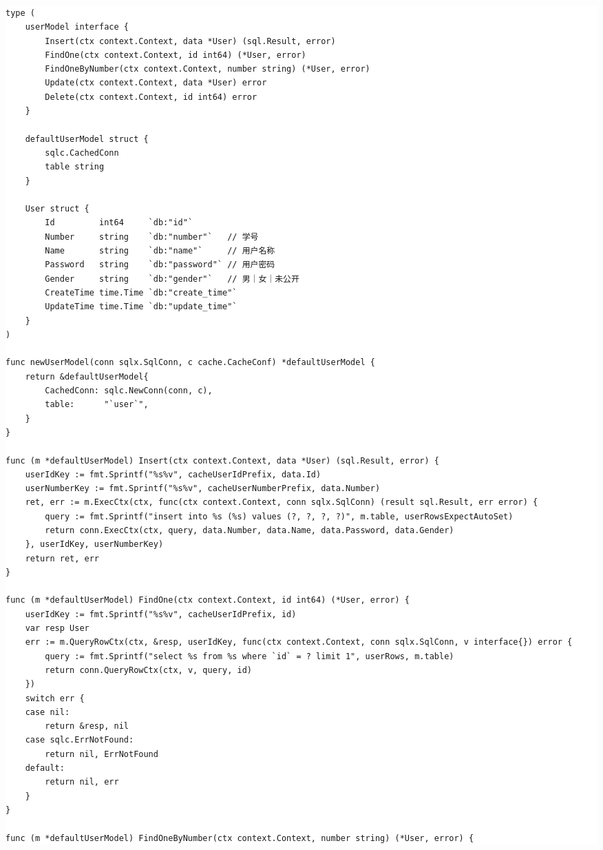 ```golang
type (
	userModel interface {
		Insert(ctx context.Context, data *User) (sql.Result, error)
		FindOne(ctx context.Context, id int64) (*User, error)
		FindOneByNumber(ctx context.Context, number string) (*User, error)
		Update(ctx context.Context, data *User) error
		Delete(ctx context.Context, id int64) error
	}

	defaultUserModel struct {
		sqlc.CachedConn
		table string
	}

	User struct {
		Id         int64     `db:"id"`
		Number     string    `db:"number"`   // 学号
		Name       string    `db:"name"`     // 用户名称
		Password   string    `db:"password"` // 用户密码
		Gender     string    `db:"gender"`   // 男｜女｜未公开
		CreateTime time.Time `db:"create_time"`
		UpdateTime time.Time `db:"update_time"`
	}
)

func newUserModel(conn sqlx.SqlConn, c cache.CacheConf) *defaultUserModel {
	return &defaultUserModel{
		CachedConn: sqlc.NewConn(conn, c),
		table:      "`user`",
	}
}

func (m *defaultUserModel) Insert(ctx context.Context, data *User) (sql.Result, error) {
	userIdKey := fmt.Sprintf("%s%v", cacheUserIdPrefix, data.Id)
	userNumberKey := fmt.Sprintf("%s%v", cacheUserNumberPrefix, data.Number)
	ret, err := m.ExecCtx(ctx, func(ctx context.Context, conn sqlx.SqlConn) (result sql.Result, err error) {
		query := fmt.Sprintf("insert into %s (%s) values (?, ?, ?, ?)", m.table, userRowsExpectAutoSet)
		return conn.ExecCtx(ctx, query, data.Number, data.Name, data.Password, data.Gender)
	}, userIdKey, userNumberKey)
	return ret, err
}

func (m *defaultUserModel) FindOne(ctx context.Context, id int64) (*User, error) {
	userIdKey := fmt.Sprintf("%s%v", cacheUserIdPrefix, id)
	var resp User
	err := m.QueryRowCtx(ctx, &resp, userIdKey, func(ctx context.Context, conn sqlx.SqlConn, v interface{}) error {
		query := fmt.Sprintf("select %s from %s where `id` = ? limit 1", userRows, m.table)
		return conn.QueryRowCtx(ctx, v, query, id)
	})
	switch err {
	case nil:
		return &resp, nil
	case sqlc.ErrNotFound:
		return nil, ErrNotFound
	default:
		return nil, err
	}
}

func (m *defaultUserModel) FindOneByNumber(ctx context.Context, number string) (*User, error) {
```